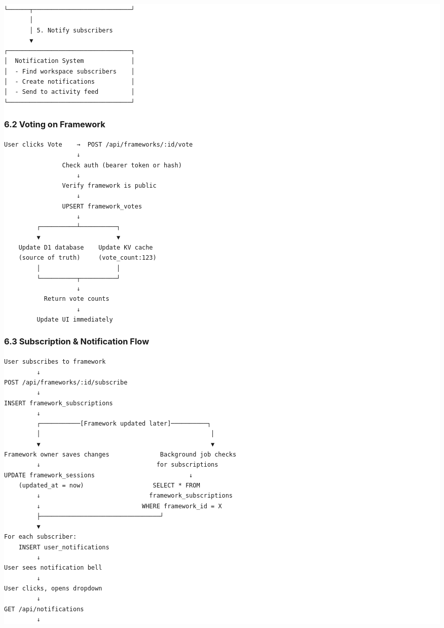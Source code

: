 ```
└──────┬───────────────────────────┘
       │
       │ 5. Notify subscribers
       ▼
┌──────────────────────────────────┐
│  Notification System             │
│  - Find workspace subscribers    │
│  - Create notifications          │
│  - Send to activity feed         │
└──────────────────────────────────┘
```

### 6.2 Voting on Framework

```
User clicks Vote    →  POST /api/frameworks/:id/vote
                    ↓
                Check auth (bearer token or hash)
                    ↓
                Verify framework is public
                    ↓
                UPSERT framework_votes
                    ↓
         ┌──────────┴──────────┐
         ▼                     ▼
    Update D1 database    Update KV cache
    (source of truth)     (vote_count:123)
         │                     │
         └──────────┬──────────┘
                    ↓
           Return vote counts
                    ↓
         Update UI immediately
```

### 6.3 Subscription & Notification Flow

```
User subscribes to framework
         ↓
POST /api/frameworks/:id/subscribe
         ↓
INSERT framework_subscriptions
         ↓
         ┌───────────[Framework updated later]──────────┐
         │                                               │
         ▼                                               ▼
Framework owner saves changes              Background job checks
         ↓                                for subscriptions
UPDATE framework_sessions                          ↓
    (updated_at = now)                   SELECT * FROM
         ↓                              framework_subscriptions
         ↓                            WHERE framework_id = X
         ├─────────────────────────────────┘
         ▼
For each subscriber:
    INSERT user_notifications
         ↓
User sees notification bell
         ↓
User clicks, opens dropdown
         ↓
GET /api/notifications
         ↓
```